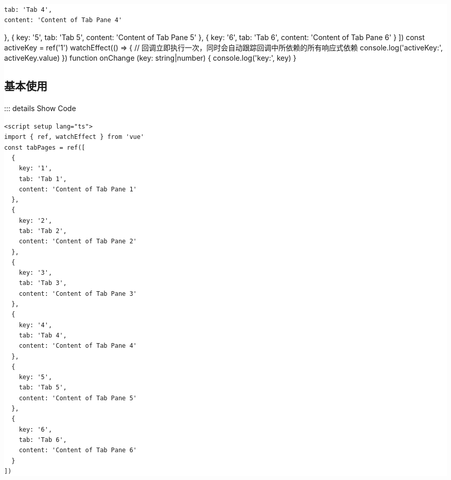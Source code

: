     tab: 'Tab 4',
    content: 'Content of Tab Pane 4'
  },
  {
    key: '5',
    tab: 'Tab 5',
    content: 'Content of Tab Pane 5'
  },
  {
    key: '6',
    tab: 'Tab 6',
    content: 'Content of Tab Pane 6'
  }
])
const activeKey = ref('1')
watchEffect(() => { // 回调立即执行一次，同时会自动跟踪回调中所依赖的所有响应式依赖
  console.log('activeKey:', activeKey.value)
})
function onChange (key: string|number) {
  console.log('key:', key)
}
</script>

## 基本使用

<Tabs :tab-pages="tabPages" v-model:active-key="activeKey" />

::: details Show Code

```vue
<script setup lang="ts">
import { ref, watchEffect } from 'vue'
const tabPages = ref([
  {
    key: '1',
    tab: 'Tab 1',
    content: 'Content of Tab Pane 1'
  },
  {
    key: '2',
    tab: 'Tab 2',
    content: 'Content of Tab Pane 2'
  },
  {
    key: '3',
    tab: 'Tab 3',
    content: 'Content of Tab Pane 3'
  },
  {
    key: '4',
    tab: 'Tab 4',
    content: 'Content of Tab Pane 4'
  },
  {
    key: '5',
    tab: 'Tab 5',
    content: 'Content of Tab Pane 5'
  },
  {
    key: '6',
    tab: 'Tab 6',
    content: 'Content of Tab Pane 6'
  }
])
```